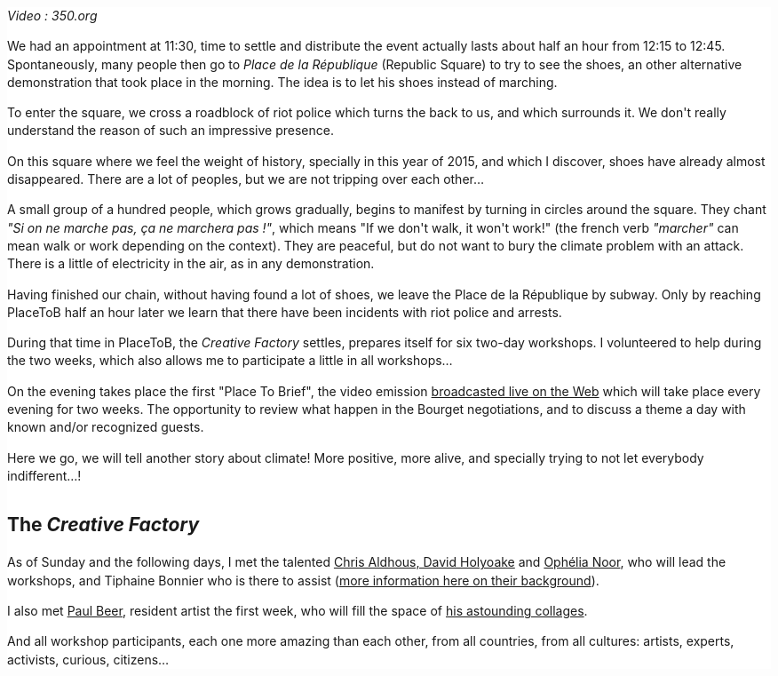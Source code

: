 <div class="video-container">
<iframe width="854" height="480" src="https://www.youtube.com/embed/aWPpibC7Kt4" frameborder="0" allowfullscreen></iframe>
</div>

*Video : 350.org*

We had an appointment at 11:30, time to settle and distribute the event actually lasts about half an hour from 12:15 to 12:45. Spontaneously, many people then go to *Place de la République* (Republic Square) to try to see the shoes, an other alternative demonstration that took place in the morning. The idea is to let his shoes instead of marching.

To enter the square, we cross a roadblock of riot police which turns the back to us, and which surrounds it. We don't really understand the reason of such an impressive presence.

On this square where we feel the weight of history, specially in this year of 2015, and which I discover, shoes have already almost disappeared. There are a lot of peoples, but we are not tripping over each other…

A small group of a hundred people, which grows gradually, begins to manifest by turning in circles around the square. They chant *"Si on ne marche pas, ça ne marchera pas !"*, which means "If we don't walk, it won't work!" (the french verb *"marcher"* can mean walk or work depending on the context). They are peaceful, but do not want to bury the climate problem with an attack. There is a little of electricity in the air, as in any demonstration.

Having finished our chain, without having found a lot of shoes, we leave the Place de la République by subway. Only by reaching PlaceToB half an hour later we learn that there have been incidents with riot police and arrests.

During that time in PlaceToB, the *Creative Factory* settles, prepares itself for six two-day workshops. I volunteered to help during the two weeks, which also allows me to participate a little in all workshops…

On the evening takes place the first "Place To Brief", the video emission [broadcasted live on the Web](http://www.glowbl.com/page/actu/cop21-place-to-b-le-talk-show-quotidien-place-to-brief-sinvite-sur-glowbl-avec-de-nombreuses-personnalites/) which will take place every evening for two weeks.
The opportunity to review what happen in the Bourget negotiations, and to discuss a theme a day with known and/or recognized guests.

Here we go, we will tell another story about climate! More positive, more alive, and specially trying to not let everybody indifferent…!

<a name="creative-factory"></a>
## The *Creative Factory*

As of Sunday and the following days, I met the talented [Chris Aldhous, David Holyoake](http://foreverswarm.org/) and [Ophélia Noor](http://ophelianoor.net/), who will lead the  workshops, and Tiphaine Bonnier who is there to assist ([more information here on their background](http://www.placetob.org/2015/09/24/meet-the-creative-factorys-team/)).

I also met [Paul Beer](http://pbcollage.blogspot.fr/), resident artist the first week, who will fill the space of [his astounding collages](https://www.youtube.com/watch?v=_T6KWWgznUU).

And all workshop participants, each one more amazing than each other, from all countries, from all cultures: artists, experts, activists, curious, citizens…
